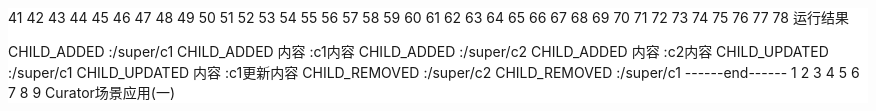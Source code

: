 41
42
43
44
45
46
47
48
49
50
51
52
53
54
55
56
57
58
59
60
61
62
63
64
65
66
67
68
69
70
71
72
73
74
75
76
77
78
运行结果

CHILD_ADDED :/super/c1
CHILD_ADDED 内容 :c1内容
CHILD_ADDED :/super/c2
CHILD_ADDED 内容 :c2内容
CHILD_UPDATED :/super/c1
CHILD_UPDATED 内容 :c1更新内容
CHILD_REMOVED :/super/c2
CHILD_REMOVED :/super/c1
------end------
1
2
3
4
5
6
7
8
9
Curator场景应用(一)
